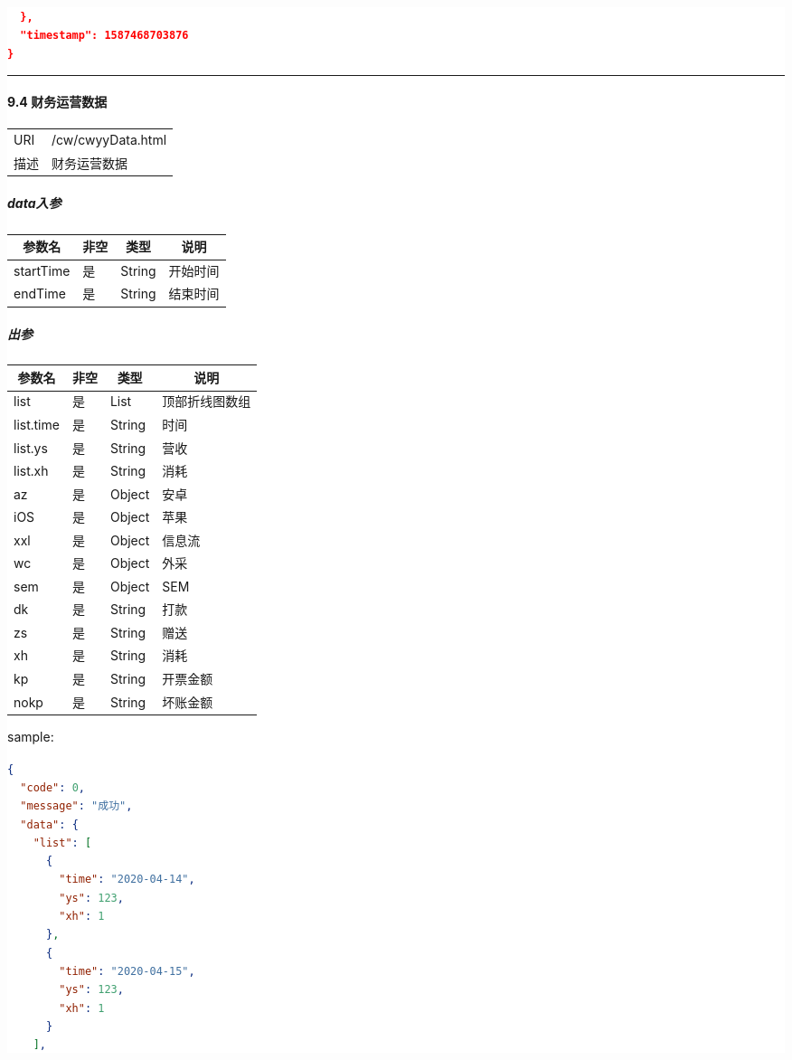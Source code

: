 ```json
  },
  "timestamp": 1587468703876
}
```

------

#### 9.4 财务运营数据
<table>
  <tbody>
    <tr>
      <td>URI</td>
      <td>/cw/cwyyData.html</td>
    </tr>
    <tr>
      <td>描述</td>
      <td>财务运营数据</td>
    </tr>
  </tbody>
</table>

##### data入参

参数名|非空|类型|说明
---|---|---|---
startTime | 是 | String | 开始时间
endTime | 是 | String | 结束时间

##### 出参

参数名|非空|类型|说明
---|---|---|---
list | 是 | List | 顶部折线图数组
list.time | 是 | String | 时间
list.ys | 是 | String | 营收
list.xh | 是 | String | 消耗
az | 是 | Object | 安卓
iOS | 是 | Object | 苹果
xxl | 是 | Object | 信息流
wc | 是 | Object | 外采
sem | 是 | Object | SEM
dk | 是 | String | 打款
zs | 是 | String | 赠送
xh | 是 | String | 消耗
kp | 是 | String | 开票金额
nokp | 是 | String | 坏账金额

sample:
```json
{
  "code": 0,
  "message": "成功",
  "data": {
	"list": [
      {
        "time": "2020-04-14",
        "ys": 123,
        "xh": 1
      },
	  {
        "time": "2020-04-15",
        "ys": 123,
        "xh": 1
      }
    ],
```